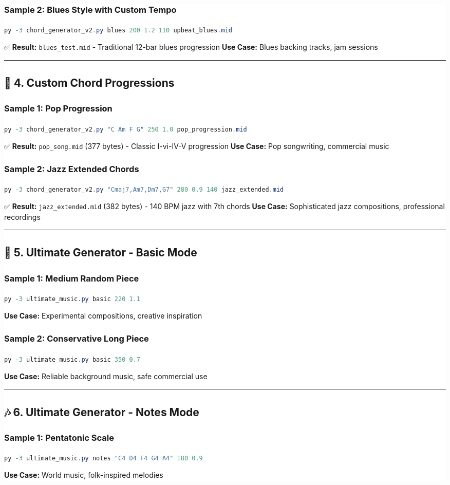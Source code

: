 ### **Sample 2: Blues Style with Custom Tempo**
```powershell
py -3 chord_generator_v2.py blues 200 1.2 110 upbeat_blues.mid
```
✅ **Result:** `blues_test.mid` - Traditional 12-bar blues progression
**Use Case:** Blues backing tracks, jam sessions

---

## 🎼 **4. Custom Chord Progressions**

### **Sample 1: Pop Progression**
```powershell
py -3 chord_generator_v2.py "C Am F G" 250 1.0 pop_progression.mid
```
✅ **Result:** `pop_song.mid` (377 bytes) - Classic I-vi-IV-V progression
**Use Case:** Pop songwriting, commercial music

### **Sample 2: Jazz Extended Chords**
```powershell
py -3 chord_generator_v2.py "Cmaj7,Am7,Dm7,G7" 280 0.9 140 jazz_extended.mid
```
✅ **Result:** `jazz_extended.mid` (382 bytes) - 140 BPM jazz with 7th chords
**Use Case:** Sophisticated jazz compositions, professional recordings

---

## 🌟 **5. Ultimate Generator - Basic Mode**

### **Sample 1: Medium Random Piece**
```powershell
py -3 ultimate_music.py basic 220 1.1
```
**Use Case:** Experimental compositions, creative inspiration

### **Sample 2: Conservative Long Piece**
```powershell
py -3 ultimate_music.py basic 350 0.7
```
**Use Case:** Reliable background music, safe commercial use

---

## 🎶 **6. Ultimate Generator - Notes Mode**

### **Sample 1: Pentatonic Scale**
```powershell
py -3 ultimate_music.py notes "C4 D4 F4 G4 A4" 180 0.9
```
**Use Case:** World music, folk-inspired melodies
